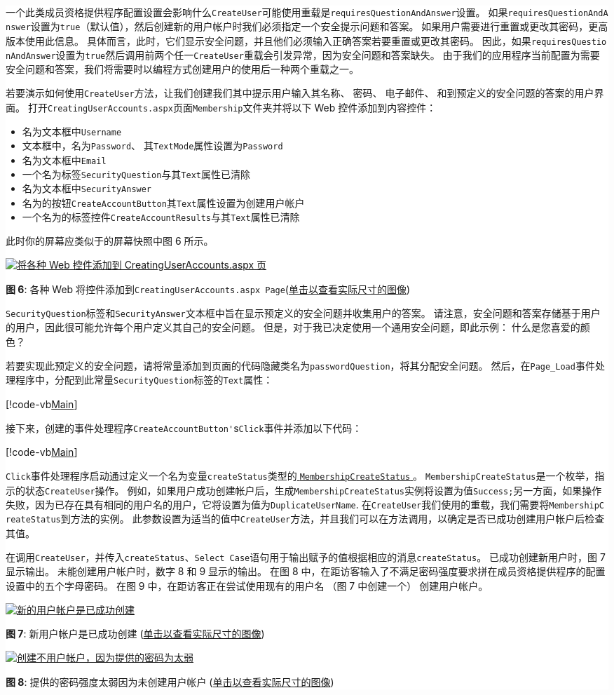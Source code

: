 一个此类成员资格提供程序配置设置会影响什么`CreateUser`可能使用重载是`requiresQuestionAndAnswer`设置。 如果`requiresQuestionAndAnswer`设置为`true`（默认值），然后创建新的用户帐户时我们必须指定一个安全提示问题和答案。 如果用户需要进行重置或更改其密码，更高版本使用此信息。 具体而言，此时，它们显示安全问题，并且他们必须输入正确答案若要重置或更改其密码。 因此，如果`requiresQuestionAndAnswer`设置为`true`然后调用前两个任一`CreateUser`重载会引发异常，因为安全问题和答案缺失。 由于我们的应用程序当前配置为需要安全问题和答案，我们将需要时以编程方式创建用户的使用后一种两个重载之一。

若要演示如何使用`CreateUser`方法，让我们创建我们其中提示用户输入其名称、 密码、 电子邮件、 和到预定义的安全问题的答案的用户界面。 打开`CreatingUserAccounts.aspx`页面`Membership`文件夹并将以下 Web 控件添加到内容控件：

- 名为文本框中`Username`
- 文本框中，名为`Password`、 其`TextMode`属性设置为`Password`
- 名为文本框中`Email`
- 一个名为标签`SecurityQuestion`与其`Text`属性已清除
- 名为文本框中`SecurityAnswer`
- 名为的按钮`CreateAccountButton`其`Text`属性设置为创建用户帐户
- 一个名为的标签控件`CreateAccountResults`与其`Text`属性已清除

此时你的屏幕应类似于的屏幕快照中图 6 所示。


[![将各种 Web 控件添加到 CreatingUserAccounts.aspx 页](creating-user-accounts-vb/_static/image17.png)](creating-user-accounts-vb/_static/image16.png)

**图 6**: 各种 Web 将控件添加到`CreatingUserAccounts.aspx Page`([单击以查看实际尺寸的图像](creating-user-accounts-vb/_static/image18.png))


`SecurityQuestion`标签和`SecurityAnswer`文本框中旨在显示预定义的安全问题并收集用户的答案。 请注意，安全问题和答案存储基于用户的用户，因此很可能允许每个用户定义其自己的安全问题。 但是，对于我已决定使用一个通用安全问题，即此示例： 什么是您喜爱的颜色？

若要实现此预定义的安全问题，请将常量添加到页面的代码隐藏类名为`passwordQuestion`，将其分配安全问题。 然后，在`Page_Load`事件处理程序中，分配到此常量`SecurityQuestion`标签的`Text`属性：

[!code-vb[Main](creating-user-accounts-vb/samples/sample5.vb)]

接下来，创建的事件处理程序`CreateAccountButton'`s`Click`事件并添加以下代码：

[!code-vb[Main](creating-user-accounts-vb/samples/sample6.vb)]

`Click`事件处理程序启动通过定义一个名为变量`createStatus`类型的[ `MembershipCreateStatus` ](https://msdn.microsoft.com/library/system.web.security.membershipcreatestatus.aspx)。 `MembershipCreateStatus`是一个枚举，指示的状态`CreateUser`操作。 例如，如果用户成功创建帐户后，生成`MembershipCreateStatus`实例将设置为值`Success;`另一方面，如果操作失败，因为已存在具有相同的用户名的用户，它将设置为值为`DuplicateUserName`. 在`CreateUser`我们使用的重载，我们需要将`MembershipCreateStatus`到方法的实例。 此参数设置为适当的值中`CreateUser`方法，并且我们可以在方法调用，以确定是否已成功创建用户帐户后检查其值。

在调用`CreateUser`，并传入`createStatus`、`Select Case`语句用于输出赋予的值根据相应的消息`createStatus`。 已成功创建新用户时，图 7 显示输出。 未能创建用户帐户时，数字 8 和 9 显示的输出。 在图 8 中，在距访客输入了不满足密码强度要求拼在成员资格提供程序的配置设置中的五个字母密码。 在图 9 中，在距访客正在尝试使用现有的用户名 （图 7 中创建一个） 创建用户帐户。


[![新的用户帐户是已成功创建](creating-user-accounts-vb/_static/image20.png)](creating-user-accounts-vb/_static/image19.png)

**图 7**: 新用户帐户是已成功创建 ([单击以查看实际尺寸的图像](creating-user-accounts-vb/_static/image21.png))


[![创建不用户帐户，因为提供的密码为太弱](creating-user-accounts-vb/_static/image23.png)](creating-user-accounts-vb/_static/image22.png)

**图 8**: 提供的密码强度太弱因为未创建用户帐户 ([单击以查看实际尺寸的图像](creating-user-accounts-vb/_static/image24.png))

